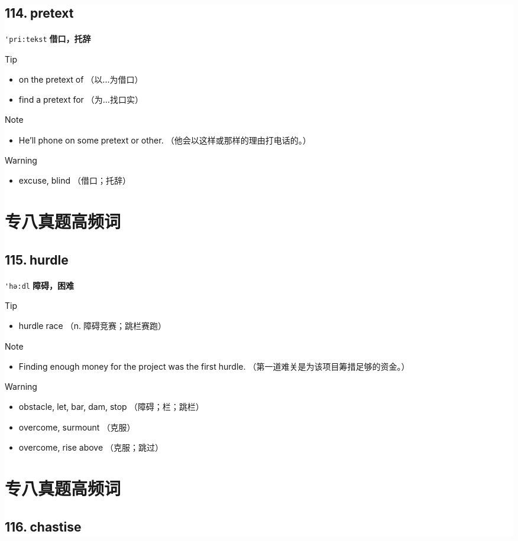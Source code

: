 ## 114. pretext

`'pri:tekst`  **借口，托辞**

> [!TIP]
>
> - on the pretext of （以...为借口）
>
> - find a pretext for （为…找口实）
>

> [!NOTE]
>
> - He’ll phone on some pretext or other. （他会以这样或那样的理由打电话的。）
>

> [!WARNING]
>
> - excuse, blind （借口；托辞）
>

# 专八真题高频词

## 115. hurdle

`'hə:dl`  **障碍，困难**

> [!TIP]
>
> - hurdle race （n. 障碍竞赛；跳栏赛跑）
>

> [!NOTE]
>
> - Finding enough money for the project was the first hurdle. （第一道难关是为该项目筹措足够的资金。）
>

> [!WARNING]
>
> - obstacle, let, bar, dam, stop （障碍；栏；跳栏）
>
> - overcome, surmount （克服）
>
> - overcome, rise above （克服；跳过）
>

# 专八真题高频词

## 116. chastise
